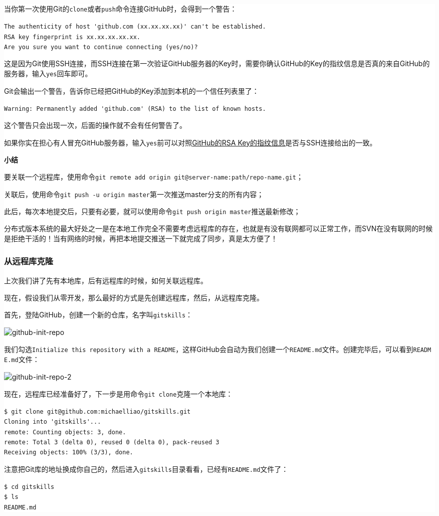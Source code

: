 当你第一次使用Git的`clone`或者`push`命令连接GitHub时，会得到一个警告：

```
The authenticity of host 'github.com (xx.xx.xx.xx)' can't be established.
RSA key fingerprint is xx.xx.xx.xx.xx.
Are you sure you want to continue connecting (yes/no)?
```

这是因为Git使用SSH连接，而SSH连接在第一次验证GitHub服务器的Key时，需要你确认GitHub的Key的指纹信息是否真的来自GitHub的服务器，输入`yes`回车即可。

Git会输出一个警告，告诉你已经把GitHub的Key添加到本机的一个信任列表里了：

```
Warning: Permanently added 'github.com' (RSA) to the list of known hosts.
```

这个警告只会出现一次，后面的操作就不会有任何警告了。

如果你实在担心有人冒充GitHub服务器，输入`yes`前可以对照[GitHub的RSA Key的指纹信息](https://help.github.com/articles/what-are-github-s-ssh-key-fingerprints/)是否与SSH连接给出的一致。

**小结**

要关联一个远程库，使用命令`git remote add origin git@server-name:path/repo-name.git`；

关联后，使用命令`git push -u origin master`第一次推送master分支的所有内容；

此后，每次本地提交后，只要有必要，就可以使用命令`git push origin master`推送最新修改；

分布式版本系统的最大好处之一是在本地工作完全不需要考虑远程库的存在，也就是有没有联网都可以正常工作，而SVN在没有联网的时候是拒绝干活的！当有网络的时候，再把本地提交推送一下就完成了同步，真是太方便了！

### 从远程库克隆

上次我们讲了先有本地库，后有远程库的时候，如何关联远程库。

现在，假设我们从零开发，那么最好的方式是先创建远程库，然后，从远程库克隆。

首先，登陆GitHub，创建一个新的仓库，名字叫`gitskills`：

![github-init-repo](https://www.liaoxuefeng.com/files/attachments/919021808263616/0)

我们勾选`Initialize this repository with a README`，这样GitHub会自动为我们创建一个`README.md`文件。创建完毕后，可以看到`README.md`文件：

![github-init-repo-2](https://www.liaoxuefeng.com/files/attachments/919021836828288/0)

现在，远程库已经准备好了，下一步是用命令`git clone`克隆一个本地库：

```
$ git clone git@github.com:michaelliao/gitskills.git
Cloning into 'gitskills'...
remote: Counting objects: 3, done.
remote: Total 3 (delta 0), reused 0 (delta 0), pack-reused 3
Receiving objects: 100% (3/3), done.
```

注意把Git库的地址换成你自己的，然后进入`gitskills`目录看看，已经有`README.md`文件了：

```
$ cd gitskills
$ ls
README.md
```
